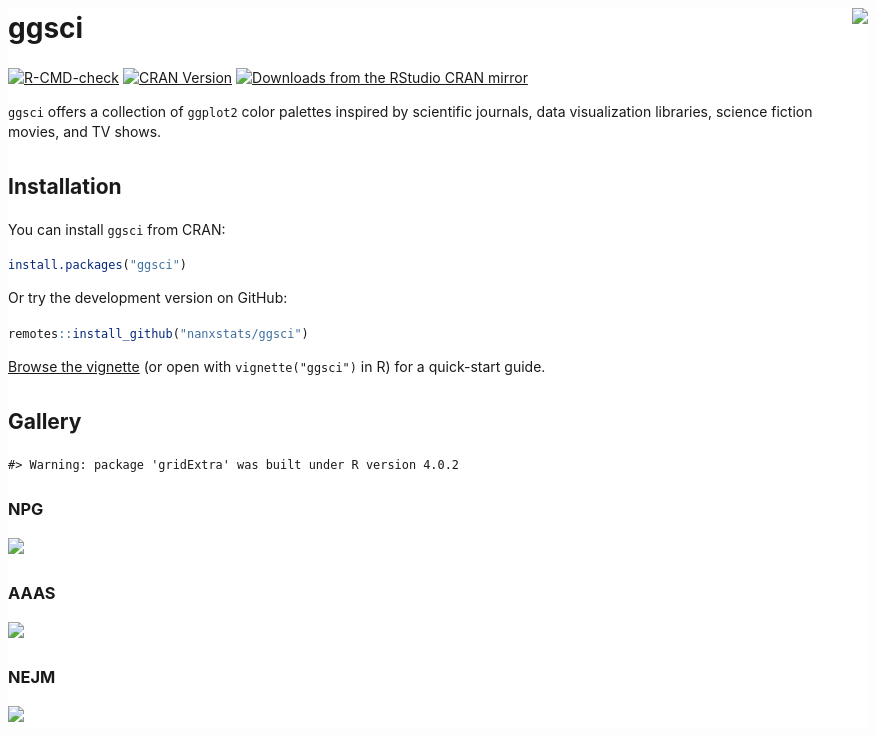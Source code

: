 


# ggsci <a href="https://nanx.me/ggsci/"><img src="man/figures/logo.png" align="right" height="180" /></a>



[![R-CMD-check](https://github.com/nanxstats/ggsci/workflows/R-CMD-check/badge.svg)](https://github.com/nanxstats/ggsci/actions)
[![CRAN
Version](https://www.r-pkg.org/badges/version/ggsci)](https://cran.r-project.org/package=ggsci)
[![Downloads from the RStudio CRAN
mirror](https://cranlogs.r-pkg.org/badges/ggsci)](https://cran.r-project.org/package=ggsci)


`ggsci` offers a collection of `ggplot2` color palettes inspired by
scientific journals, data visualization libraries, science fiction
movies, and TV shows.

## Installation

You can install `ggsci` from CRAN:

``` r
install.packages("ggsci")
```

Or try the development version on GitHub:

``` r
remotes::install_github("nanxstats/ggsci")
```

[Browse the vignette](https://nanx.me/ggsci/articles/ggsci.html) (or
open with `vignette("ggsci")` in R) for a quick-start
guide.

## Gallery

    #> Warning: package 'gridExtra' was built under R version 4.0.2

### NPG

<img src="man/figures/README-ggsci-npg-1.png" width="100%" />

### AAAS

<img src="man/figures/README-ggsci-aaas-1.png" width="100%" />

### NEJM

<img src="man/figures/README-ggsci-nejm-1.png" width="100%" />
